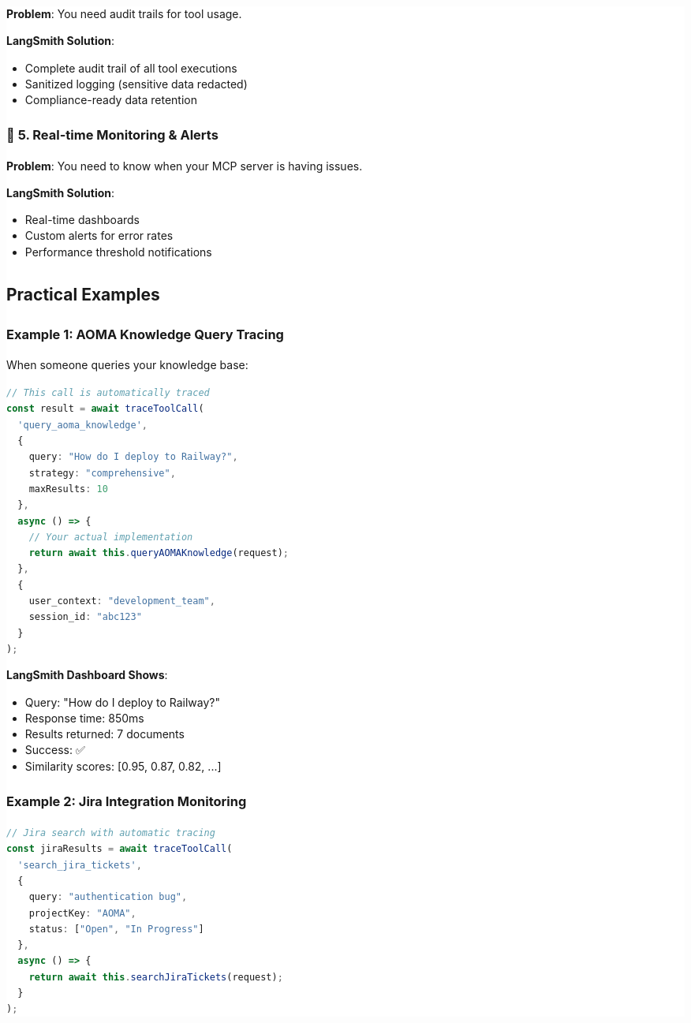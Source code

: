 **Problem**: You need audit trails for tool usage.

**LangSmith Solution**:
- Complete audit trail of all tool executions
- Sanitized logging (sensitive data redacted)
- Compliance-ready data retention

### 🚨 **5. Real-time Monitoring & Alerts**

**Problem**: You need to know when your MCP server is having issues.

**LangSmith Solution**:
- Real-time dashboards
- Custom alerts for error rates
- Performance threshold notifications

## Practical Examples

### Example 1: AOMA Knowledge Query Tracing

When someone queries your knowledge base:

```typescript
// This call is automatically traced
const result = await traceToolCall(
  'query_aoma_knowledge',
  { 
    query: "How do I deploy to Railway?",
    strategy: "comprehensive",
    maxResults: 10
  },
  async () => {
    // Your actual implementation
    return await this.queryAOMAKnowledge(request);
  },
  { 
    user_context: "development_team",
    session_id: "abc123"
  }
);
```

**LangSmith Dashboard Shows**:
- Query: "How do I deploy to Railway?"
- Response time: 850ms
- Results returned: 7 documents
- Success: ✅
- Similarity scores: [0.95, 0.87, 0.82, ...]

### Example 2: Jira Integration Monitoring

```typescript
// Jira search with automatic tracing
const jiraResults = await traceToolCall(
  'search_jira_tickets',
  {
    query: "authentication bug",
    projectKey: "AOMA",
    status: ["Open", "In Progress"]
  },
  async () => {
    return await this.searchJiraTickets(request);
  }
);
```
